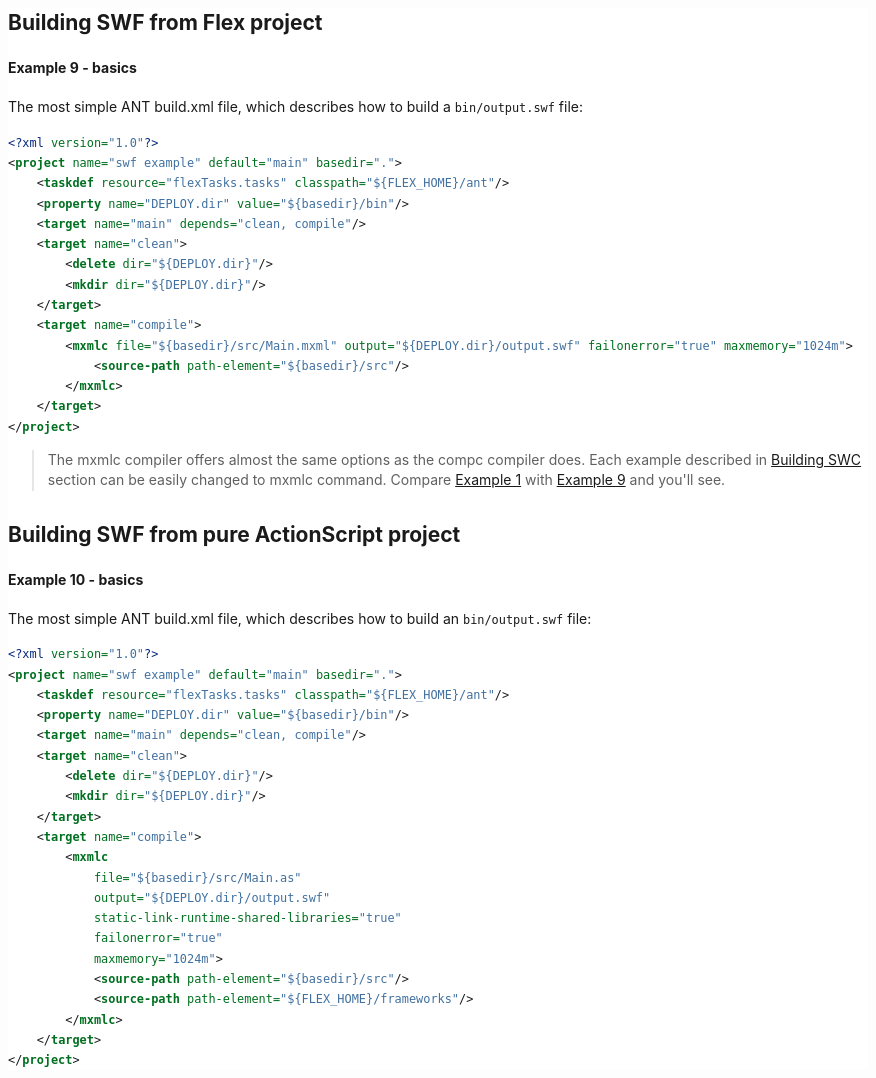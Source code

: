Building SWF from Flex project
------------------------------

#### Example 9 - basics

The most simple ANT build.xml file, which describes how to build a `bin/output.swf` file:

```xml
<?xml version="1.0"?>
<project name="swf example" default="main" basedir=".">
	<taskdef resource="flexTasks.tasks" classpath="${FLEX_HOME}/ant"/>
	<property name="DEPLOY.dir" value="${basedir}/bin"/>
	<target name="main" depends="clean, compile"/>
	<target name="clean">
		<delete dir="${DEPLOY.dir}"/>
		<mkdir dir="${DEPLOY.dir}"/>
	</target>
	<target name="compile">
		<mxmlc file="${basedir}/src/Main.mxml" output="${DEPLOY.dir}/output.swf" failonerror="true" maxmemory="1024m">
			<source-path path-element="${basedir}/src"/>
		</mxmlc>
	</target>
</project>
```

> The mxmlc compiler offers almost the same options as the compc compiler does. Each example described in [Building SWC](#building-swc) section can be easily changed to mxmlc command. Compare [Example 1](#example-1---basics) with [Example 9](#example-9---basics) and you'll see.

Building SWF from pure ActionScript project
-------------------------------------------

#### Example 10 - basics

The most simple ANT build.xml file, which describes how to build an `bin/output.swf` file:

```xml
<?xml version="1.0"?>
<project name="swf example" default="main" basedir=".">
	<taskdef resource="flexTasks.tasks" classpath="${FLEX_HOME}/ant"/>
	<property name="DEPLOY.dir" value="${basedir}/bin"/>
	<target name="main" depends="clean, compile"/>
	<target name="clean">
		<delete dir="${DEPLOY.dir}"/>
		<mkdir dir="${DEPLOY.dir}"/>
	</target>
	<target name="compile">
		<mxmlc
			file="${basedir}/src/Main.as"
			output="${DEPLOY.dir}/output.swf"
			static-link-runtime-shared-libraries="true"
			failonerror="true"
			maxmemory="1024m">
			<source-path path-element="${basedir}/src"/>
			<source-path path-element="${FLEX_HOME}/frameworks"/>
		</mxmlc>
	</target>
</project>
```
